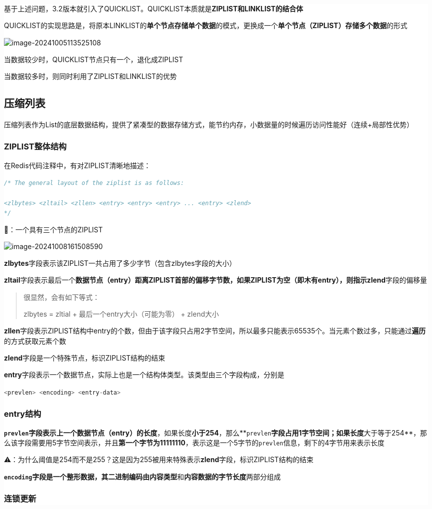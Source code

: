 基于上述问题，3.2版本就引入了QUICKLIST。QUICKLIST本质就是**ZIPLIST和LINKLIST的结合体**

QUICKLIST的实现思路是，将原本LINKLIST的**单个节点存储单个数据**的模式，更换成一个**单个节点（ZIPLIST）存储多个数据**的形式

![image-20241005113525108](https://raw.githubusercontent.com/lyydsheep/pic/main/202410051135173.png)

当数据较少时，QUICKLIST节点只有一个，退化成ZIPLIST

当数据较多时，则同时利用了ZIPLIST和LINKLIST的优势

## 压缩列表

压缩列表作为List的底层数据结构，提供了紧凑型的数据存储方式，能节约内存，小数据量的时候遍历访问性能好（连续+局部性优势）

### ZIPLIST整体结构

在Redis代码注释中，有对ZIPLIST清晰地描述：

```c
/* The general layout of the ziplist is as follows:

<zlbytes> <zltail> <zllen> <entry> <entry> <entry> ... <entry> <zlend>
*/
```

🌰：一个具有三个节点的ZIPLIST

![image-20241008161508590](https://raw.githubusercontent.com/lyydsheep/pic/main/202410081615659.png)

**zlbytes**字段表示该ZIPLIST一共占用了多少字节（包含zlbytes字段的大小）

**zltail**字段表示最后一个**数据节点（entry）**距离ZIPLIST首部的偏移字节数，如果ZIPLIST为空（即木有entry），则指示**zlend**字段的偏移量

> 很显然，会有如下等式：
>
> zlbytes = zltial + 最后一个entry大小（可能为零） + zlend大小

**zllen**字段表示ZIPLIST结构中entry的个数，但由于该字段只占用2字节空间，所以最多只能表示65535个。当元素个数过多，只能通过**遍历**的方式获取元素个数

**zlend**字段是一个特殊节点，标识ZIPLIST结构的结束

**entry**字段表示一个数据节点，实际上也是一个结构体类型。该类型由三个字段构成，分别是

```c
<prevlen> <encoding> <entry-data>
```

### entry结构

**`prevlen`**字段表示**上一个数据节点（entry）的长度**，如果长度**小于254**，那么**`prevlen`**字段占用1字节空间；如果长度**大于等于254**，那么该字段需要用5字节空间表示，并且**第一个字节为11111110**，表示这是一个5字节的`prevlen`信息，剩下的4字节用来表示长度

⚠️：为什么阈值是254而不是255？这是因为255被用来特殊表示**zlend**字段，标识ZIPLIST结构的结束

**`encoding`**字段是一个整形数据，其二进制编码由**内容类型**和**内容数据的字节长度**两部分组成

### 连锁更新
